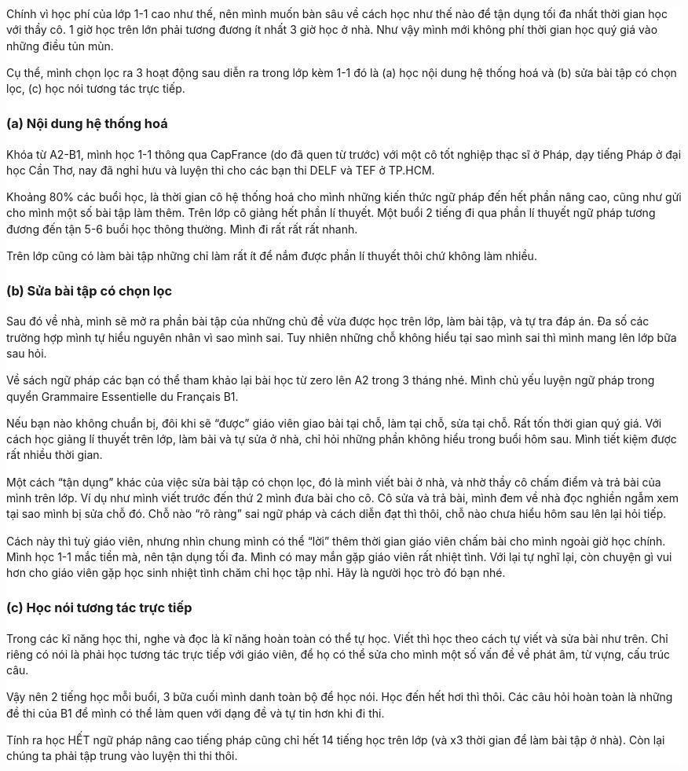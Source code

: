 Chính vì học phí của lớp 1-1 cao như thế, nên mình muốn bàn sâu về cách học như thế nào để tận dụng tối đa nhất thời gian học với thầy cô. 1 giờ học trên lớn phải tương đương ít nhất 3 giờ học ở nhà. Như vậy mình mới không phí thời gian học quý giá vào những điều tủn mủn.

Cụ thể, mình chọn lọc ra 3 hoạt động sau diễn ra trong lớp kèm 1-1 đó là (a) học nội dung hệ thống hoá và (b) sửa bài tập có chọn lọc, (c) học nói tương tác trực tiếp.

### (a) Nội dung hệ thống hoá

Khóa từ A2-B1, mình học 1-1 thông qua CapFrance (do đã quen từ trước) với một cô tốt nghiệp thạc sĩ ở Pháp, dạy tiếng Pháp ở đại học Cần Thơ, nay đã nghỉ hưu và luyện thi cho các bạn thi DELF và TEF ở TP.HCM.

Khoảng 80% các buổi học, là thời gian cô hệ thống hoá cho mình những kiến thức ngữ pháp đến hết phần nâng cao, cũng như gửi cho mình một số bài tập làm thêm. Trên lớp cô giảng hết phần lí thuyết. Một buổi 2 tiếng đi qua phần lí thuyết ngữ pháp tương đương đến tận 5-6 buổi học thông thường. Mình đi rất rất rất nhanh.

Trên lớp cũng có làm bài tập những chỉ làm rất ít để nắm được phần lí thuyết thôi chứ không làm nhiều.

### (b) Sửa bài tập có chọn lọc

Sau đó về nhà, mình sẽ mở ra phần bài tập của những chủ đề vừa được học trên lớp, làm bài tập, và tự tra đáp án. Đa số các trường hợp mình tự hiểu nguyên nhân vì sao mình sai. Tuy nhiên những chỗ không hiểu tại sao mình sai thì mình mang lên lớp bữa sau hỏi.

Về sách ngữ pháp các bạn có thể tham khảo lại bài học từ zero lên A2 trong 3 tháng nhé. Mình chủ yếu luyện ngữ pháp trong quyển Grammaire Essentielle du Français B1.

Nếu bạn nào không chuẩn bị, đôi khi sẽ “được” giáo viên giao bài tại chỗ, làm tại chỗ, sửa tại chỗ. Rất tốn thời gian quý giá. Với cách học giảng lí thuyết trên lớp, làm bài và tự sửa ở nhà, chỉ hỏi những phần không hiểu trong buổi hôm sau. Mình tiết kiệm được rất nhiều thời gian.

Một cách “tận dụng” khác của việc sửa bài tập có chọn lọc, đó là mình viết bài ở nhà, và nhờ thầy cô chấm điểm và trả bài của mình trên lớp. Ví dụ như mình viết trước đến thứ 2 mình đưa bài cho cô. Cô sửa và trả bài, mình đem về nhà đọc nghiền ngẫm xem tại sao mình bị sửa chỗ đó. Chỗ nào “rõ ràng” sai ngữ pháp và cách diễn đạt thì thôi, chỗ nào chưa hiểu hôm sau lên lại hỏi tiếp.

Cách này thì tuỳ giáo viên, nhưng nhìn chung mình có thể “lời” thêm thời gian giáo viên chấm bài cho mình ngoài giờ học chính. Mình học 1-1 mắc tiền mà, nên tận dụng tối đa. Mình có may mắn gặp giáo viên rất nhiệt tình. Với lại tự nghĩ lại, còn chuyện gì vui hơn cho giáo viên gặp học sinh nhiệt tình chăm chỉ học tập nhỉ. Hãy là người học trò đó bạn nhé.

### (c) Học nói tương tác trực tiếp

Trong các kĩ năng học thi, nghe và đọc là kĩ năng hoàn toàn có thể tự học. Viết thì học theo cách tự viết và sửa bài như trên. Chỉ riêng có nói là phải học tương tác trực tiếp với giáo viên, để họ có thể sửa cho mình một số vấn đề về phát âm, từ vựng, cấu trúc câu.

Vậy nên 2 tiếng học mỗi buổi, 3 bữa cuối mình danh toàn bộ để học nói. Học đến hết hơi thì thôi. Các câu hỏi hoàn toàn là những đề thi của B1 để mình có thể làm quen với dạng đề và tự tin hơn khi đi thi.

Tính ra học HẾT ngữ pháp nâng cao tiếng pháp cũng chỉ hết 14 tiếng học trên lớp (và x3 thời gian để làm bài tập ở nhà). Còn lại chúng ta phải tập trung vào luyện thi thi thôi.
